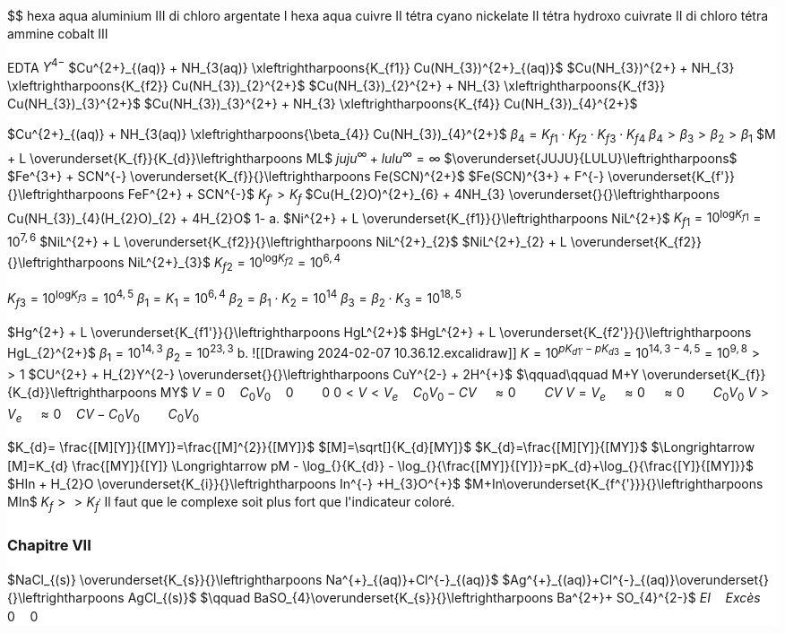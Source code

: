 $$
hexa aqua aluminium III
di chloro argentate I
hexa aqua cuivre II
tétra cyano nickelate II
tétra hydroxo cuivrate II
di chloro tétra ammine cobalt III

$\text{EDTA}$        $Y^{4-}$
$Cu^{2+}_{(aq)} + NH_{3(aq)} \xleftrightharpoons{K_{f1}} Cu(NH_{3})^{2+}_{(aq)}$
$Cu(NH_{3})^{2+} + NH_{3} \xleftrightharpoons{K_{f2}} Cu(NH_{3})_{2}^{2+}$
$Cu(NH_{3})_{2}^{2+} + NH_{3} \xleftrightharpoons{K_{f3}} Cu(NH_{3})_{3}^{2+}$
$Cu(NH_{3})_{3}^{2+} + NH_{3} \xleftrightharpoons{K_{f4}} Cu(NH_{3})_{4}^{2+}$

$Cu^{2+}_{(aq)} + NH_{3(aq)} \xleftrightharpoons{\beta_{4}} Cu(NH_{3})_{4}^{2+}$
$\beta_{4} = K_{f1}\cdot K_{f2} \cdot K_{f3} \cdot K_{f4}$
$\beta_{4} > \beta_{3} > \beta_{2} > \beta_{1}$
$M + L \overunderset{K_{f}}{K_{d}}\leftrightharpoons ML$
$juju^{\infty}+ lulu^{\infty} = \infty$
$\overunderset{JUJU}{LULU}\leftrightharpoons$
$Fe^{3+} + SCN^{-} \overunderset{K_{f}}{}\leftrightharpoons Fe(SCN)^{2+}$
$Fe(SCN)^{3+} + F^{-} \overunderset{K_{f'}}{}\leftrightharpoons FeF^{2+} + SCN^{-}$
$K_{f'} > K_{f}$
$Cu(H_{2}O)^{2+}_{6} + 4NH_{3} \overunderset{}{}\leftrightharpoons Cu(NH_{3})_{4}(H_{2}O)_{2} + 4H_{2}O$
1- 
a. 
$Ni^{2+} + L \overunderset{K_{f1}}{}\leftrightharpoons NiL^{2+}$
$K_{f1}=10^{\log_{}{K_{f1}}}=10^{7,6}$
$NiL^{2+} + L \overunderset{K_{f2}}{}\leftrightharpoons NiL^{2+}_{2}$
$NiL^{2+}_{2} + L \overunderset{K_{f2}}{}\leftrightharpoons NiL^{2+}_{3}$
$K_{f2}=10^{\log_{}{K_{f2}}}=10^{6,4}$

$K_{f3}=10^{\log_{}{K_{f3}}}=10^{4,5}$
$\beta_{1}=K_{1}=10^{6,4}$
$\beta_{2}=\beta_{1}\cdot K_{2}=10^{14}$
$\beta_{3}=\beta_{2}\cdot K_{3}=10^{18,5}$


$Hg^{2+} + L \overunderset{K_{f1'}}{}\leftrightharpoons HgL^{2+}$
$HgL^{2+} + L \overunderset{K_{f2'}}{}\leftrightharpoons HgL_{2}^{2+}$
$\beta_{1}= 10^{14,3}$
$\beta_{2}=10^{23,3}$
b. ![[Drawing 2024-02-07 10.36.12.excalidraw]]
$K=10^{pK_{d1'}-pK_{d3}}=10^{14,3-4,5}=10^{9,8}>>1$
$CU^{2+} + H_{2}Y^{2-} \overunderset{}{}\leftrightharpoons CuY^{2-} + 2H^{+}$
$\qquad\qquad M+Y \overunderset{K_{f}}{K_{d}}\leftrightharpoons MY$
$V=0 \quad C_{0}V_{0}\quad0\qquad0$
$0<V<V_{e} \quad C_{0}V_{0}-CV\quad\approx0\qquad CV$
$V=V_{e} \quad \approx0\quad\approx0\qquad C_{0}V_{0}$
$V>V_{e} \quad \approx0\quad CV-C_{0}V_{0}\qquad C_{0}V_{0}$

$K_{d}= \frac{[M][Y]}{[MY]}=\frac{[M]^{2}}{[MY]}$
$[M]=\sqrt[]{K_{d}[MY]}$
$K_{d}=\frac{[M][Y]}{[MY]}$
$\Longrightarrow [M]=K_{d} \frac{[MY]}{[Y]} \Longrightarrow pM - \log_{}{K_{d}} - \log_{}{\frac{[MY]}{[Y]}}=pK_{d}+\log_{}{\frac{[Y]}{[MY]}}$
$HIn + H_{2}O \overunderset{K_{i}}{}\leftrightharpoons In^{-} +H_{3}O^{+}$
$M+In\overunderset{K_{f^{'}}}{}\leftrightharpoons MIn$
$K_{f}>>K_{f^{'}}$
Il faut que le complexe soit plus fort que l'indicateur coloré.
### Chapitre VII
$NaCl_{(s)} \overunderset{K_{s}}{}\leftrightharpoons Na^{+}_{(aq)}+Cl^{-}_{(aq)}$
$Ag^{+}_{(aq)}+Cl^{-}_{(aq)}\overunderset{}{}\leftrightharpoons AgCl_{(s)}$
$\qquad BaSO_{4}\overunderset{K_{s}}{}\leftrightharpoons Ba^{2+}+ SO_{4}^{2-}$
$EI\quad Excès\quad 0 \quad 0$